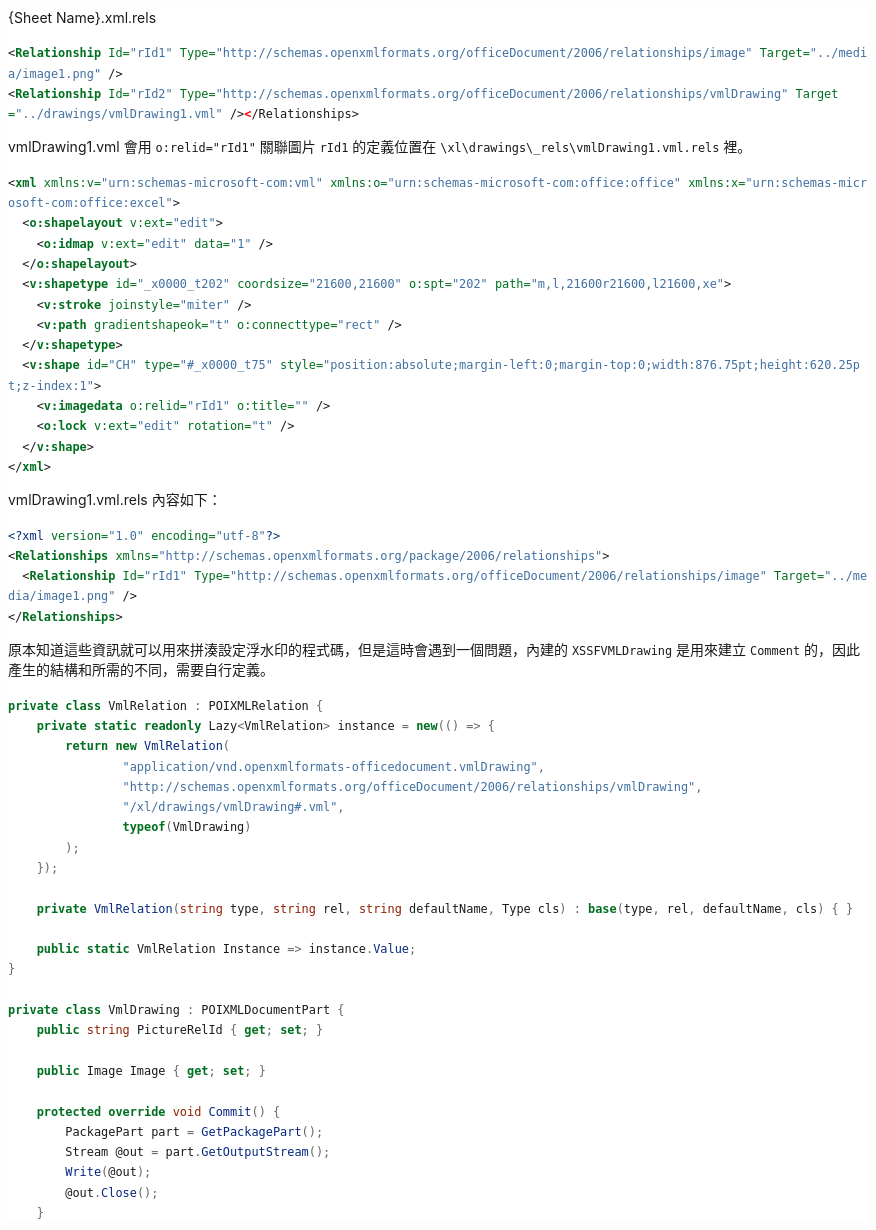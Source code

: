 {Sheet Name}.xml.rels
```xml
<Relationship Id="rId1" Type="http://schemas.openxmlformats.org/officeDocument/2006/relationships/image" Target="../media/image1.png" />
<Relationship Id="rId2" Type="http://schemas.openxmlformats.org/officeDocument/2006/relationships/vmlDrawing" Target="../drawings/vmlDrawing1.vml" /></Relationships>
```

vmlDrawing1.vml 會用 `o:relid="rId1"` 關聯圖片 `rId1` 的定義位置在 `\xl\drawings\_rels\vmlDrawing1.vml.rels` 裡。
```xml
<xml xmlns:v="urn:schemas-microsoft-com:vml" xmlns:o="urn:schemas-microsoft-com:office:office" xmlns:x="urn:schemas-microsoft-com:office:excel">
  <o:shapelayout v:ext="edit">
    <o:idmap v:ext="edit" data="1" />
  </o:shapelayout>
  <v:shapetype id="_x0000_t202" coordsize="21600,21600" o:spt="202" path="m,l,21600r21600,l21600,xe">
    <v:stroke joinstyle="miter" />
    <v:path gradientshapeok="t" o:connecttype="rect" />
  </v:shapetype>
  <v:shape id="CH" type="#_x0000_t75" style="position:absolute;margin-left:0;margin-top:0;width:876.75pt;height:620.25pt;z-index:1">
    <v:imagedata o:relid="rId1" o:title="" />
    <o:lock v:ext="edit" rotation="t" />
  </v:shape>
</xml>
```

vmlDrawing1.vml.rels 內容如下：
```xml
<?xml version="1.0" encoding="utf-8"?>
<Relationships xmlns="http://schemas.openxmlformats.org/package/2006/relationships">
  <Relationship Id="rId1" Type="http://schemas.openxmlformats.org/officeDocument/2006/relationships/image" Target="../media/image1.png" />
</Relationships>
```

原本知道這些資訊就可以用來拼湊設定浮水印的程式碼，但是這時會遇到一個問題，內建的 `XSSFVMLDrawing` 是用來建立 `Comment` 的，因此產生的結構和所需的不同，需要自行定義。
```csharp
private class VmlRelation : POIXMLRelation {
    private static readonly Lazy<VmlRelation> instance = new(() => {
        return new VmlRelation(
                "application/vnd.openxmlformats-officedocument.vmlDrawing",
                "http://schemas.openxmlformats.org/officeDocument/2006/relationships/vmlDrawing",
                "/xl/drawings/vmlDrawing#.vml",
                typeof(VmlDrawing)
        );
    });

    private VmlRelation(string type, string rel, string defaultName, Type cls) : base(type, rel, defaultName, cls) { }

    public static VmlRelation Instance => instance.Value;
}

private class VmlDrawing : POIXMLDocumentPart {
    public string PictureRelId { get; set; }

    public Image Image { get; set; }

    protected override void Commit() {
        PackagePart part = GetPackagePart();
        Stream @out = part.GetOutputStream();
        Write(@out);
        @out.Close();
    }
```